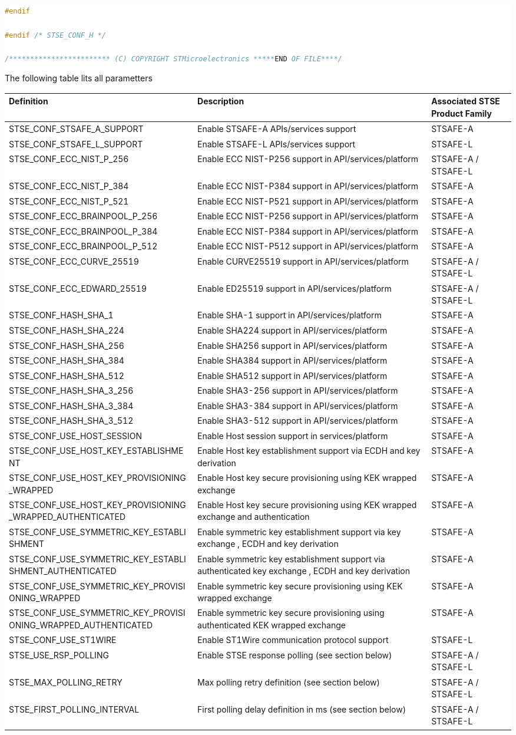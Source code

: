 ```c
#endif

#endif /* STSE_CONF_H */

/************************ (C) COPYRIGHT STMicroelectronics *****END OF FILE****/

```


The following table lits all parametters 


| <b>Definition</b> | <b>Description</b> | <b>Associated STSE Product Family</b> 
| :----    |    :----   | :---- |
| STSE_CONF_STSAFE_A_SUPPORT | Enable STSAFE-A APIs/services support | STSAFE-A
| STSE_CONF_STSAFE_L_SUPPORT | Enable STSAFE-L APIs/services support | STSAFE-L
| STSE_CONF_ECC_NIST_P_256 | Enable ECC NIST-P256 support in API/services/platform | STSAFE-A / STSAFE-L
| STSE_CONF_ECC_NIST_P_384 | Enable ECC NIST-P384 support in API/services/platform | STSAFE-A 
| STSE_CONF_ECC_NIST_P_521 | Enable ECC NIST-P521 support in API/services/platform | STSAFE-A 
| STSE_CONF_ECC_BRAINPOOL_P_256 | Enable ECC NIST-P256 support in API/services/platform | STSAFE-A 
| STSE_CONF_ECC_BRAINPOOL_P_384 | Enable ECC NIST-P384 support in API/services/platform | STSAFE-A 
| STSE_CONF_ECC_BRAINPOOL_P_512 | Enable ECC NIST-P512 support in API/services/platform | STSAFE-A 
| STSE_CONF_ECC_CURVE_25519 | Enable CURVE25519 support in API/services/platform | STSAFE-A / STSAFE-L
| STSE_CONF_ECC_EDWARD_25519 | Enable ED25519 support in API/services/platform | STSAFE-A / STSAFE-L
| STSE_CONF_HASH_SHA_1 | Enable SHA-1 support in API/services/platform | STSAFE-A 
| STSE_CONF_HASH_SHA_224 | Enable SHA224 support in API/services/platform | STSAFE-A 
| STSE_CONF_HASH_SHA_256 | Enable SHA256 support in API/services/platform | STSAFE-A 
| STSE_CONF_HASH_SHA_384 | Enable SHA384 support in API/services/platform | STSAFE-A 
| STSE_CONF_HASH_SHA_512 | Enable SHA512 support in API/services/platform | STSAFE-A 
| STSE_CONF_HASH_SHA_3_256 | Enable SHA3-256 support in API/services/platform | STSAFE-A 
| STSE_CONF_HASH_SHA_3_384 | Enable SHA3-384 support in API/services/platform | STSAFE-A 
| STSE_CONF_HASH_SHA_3_512 | Enable SHA3-512 support in API/services/platform | STSAFE-A 
| STSE_CONF_USE_HOST_SESSION | Enable Host session support in services/platform | STSAFE-A 
| STSE_CONF_USE_HOST_KEY_ESTABLISHMENT | Enable Host key establishment support via ECDH and key derivation | STSAFE-A
| STSE_CONF_USE_HOST_KEY_PROVISIONING_WRAPPED | Enable Host key secure provisioning using KEK wrapped exchange | STSAFE-A
| STSE_CONF_USE_HOST_KEY_PROVISIONING_WRAPPED_AUTHENTICATED  | Enable Host key secure provisioning using KEK wrapped exchange and authentication | STSAFE-A
| STSE_CONF_USE_SYMMETRIC_KEY_ESTABLISHMENT | Enable symmetric key establishment support via key exchange , ECDH and key derivation | STSAFE-A
| STSE_CONF_USE_SYMMETRIC_KEY_ESTABLISHMENT_AUTHENTICATED | Enable symmetric key establishment support via authenticated key exchange , ECDH and key derivation | STSAFE-A
| STSE_CONF_USE_SYMMETRIC_KEY_PROVISIONING_WRAPPED | Enable symmetric key secure provisioning using KEK wrapped exchange | STSAFE-A
| STSE_CONF_USE_SYMMETRIC_KEY_PROVISIONING_WRAPPED_AUTHENTICATED | Enable symmetric key secure provisioning using authenticated KEK wrapped exchange | STSAFE-A
| STSE_CONF_USE_ST1WIRE | Enable ST1Wire communication protocol support | STSAFE-L
| STSE_USE_RSP_POLLING | Enable STSE response polling (see section below) | STSAFE-A / STSAFE-L
| STSE_MAX_POLLING_RETRY | Max polling retry definition (see section below) | STSAFE-A / STSAFE-L
| STSE_FIRST_POLLING_INTERVAL | First polling delay definition in ms (see section below) | STSAFE-A / STSAFE-L